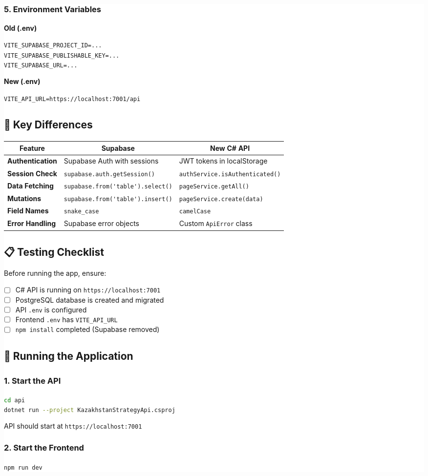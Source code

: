 ### 5. Environment Variables

**Old (.env)**
```env
VITE_SUPABASE_PROJECT_ID=...
VITE_SUPABASE_PUBLISHABLE_KEY=...
VITE_SUPABASE_URL=...
```

**New (.env)**
```env
VITE_API_URL=https://localhost:7001/api
```

## 🔄 Key Differences

| Feature | Supabase | New C# API |
|---------|----------|------------|
| **Authentication** | Supabase Auth with sessions | JWT tokens in localStorage |
| **Session Check** | `supabase.auth.getSession()` | `authService.isAuthenticated()` |
| **Data Fetching** | `supabase.from('table').select()` | `pageService.getAll()` |
| **Mutations** | `supabase.from('table').insert()` | `pageService.create(data)` |
| **Field Names** | `snake_case` | `camelCase` |
| **Error Handling** | Supabase error objects | Custom `ApiError` class |

## 📋 Testing Checklist

Before running the app, ensure:

- [ ] C# API is running on `https://localhost:7001`
- [ ] PostgreSQL database is created and migrated
- [ ] API `.env` is configured
- [ ] Frontend `.env` has `VITE_API_URL`
- [ ] `npm install` completed (Supabase removed)

## 🚀 Running the Application

### 1. Start the API

```bash
cd api
dotnet run --project KazakhstanStrategyApi.csproj
```

API should start at `https://localhost:7001`

### 2. Start the Frontend

```bash
npm run dev
```
